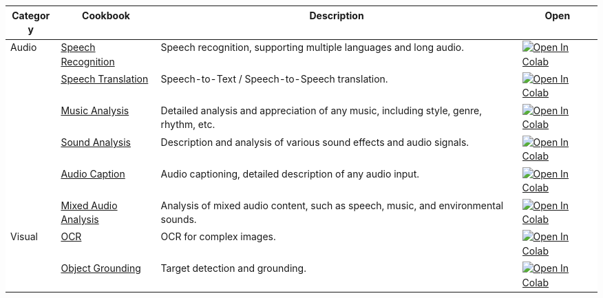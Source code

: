 <table>
  <thead>
    <tr>
      <th>Category</th>
      <th>Cookbook</th>
      <th>Description</th>
      <th>Open</th>
    </tr>
  </thead>
  <tbody>
    <tr>
      <td rowspan="6">Audio</td>
      <td><a href="https://github.com/QwenLM/Qwen3-Omni/blob/main/cookbooks/speech_recognition.ipynb">Speech Recognition</a></td>
      <td>Speech recognition, supporting multiple languages and long audio.</td>
      <td><a href="https://colab.research.google.com/github/QwenLM/Qwen3-Omni/blob/main/cookbooks/speech_recognition.ipynb"><img src="https://colab.research.google.com/assets/colab-badge.svg" alt="Open In Colab"/></a></td>
    </tr>
    <tr>
      <td><a href="https://github.com/QwenLM/Qwen3-Omni/blob/main/cookbooks/speech_translation.ipynb">Speech Translation</a></td>
      <td>Speech-to-Text / Speech-to-Speech translation.</td>
      <td><a href="https://colab.research.google.com/github/QwenLM/Qwen3-Omni/blob/main/cookbooks/speech_translation.ipynb"><img src="https://colab.research.google.com/assets/colab-badge.svg" alt="Open In Colab"/></a></td>
    </tr>
    <tr>
      <td><a href="https://github.com/QwenLM/Qwen3-Omni/blob/main/cookbooks/music_analysis.ipynb">Music Analysis</a></td>
      <td>Detailed analysis and appreciation of any music, including style, genre, rhythm, etc.</td>
      <td><a href="https://colab.research.google.com/github/QwenLM/Qwen3-Omni/blob/main/cookbooks/music_analysis.ipynb"><img src="https://colab.research.google.com/assets/colab-badge.svg" alt="Open In Colab"/></a></td>
    </tr>
    <tr>
      <td><a href="https://github.com/QwenLM/Qwen3-Omni/blob/main/cookbooks/sound_analysis.ipynb">Sound Analysis</a></td>
      <td>Description and analysis of various sound effects and audio signals.</td>
      <td><a href="https://colab.research.google.com/github/QwenLM/Qwen3-Omni/blob/main/cookbooks/sound_analysis.ipynb"><img src="https://colab.research.google.com/assets/colab-badge.svg" alt="Open In Colab"/></a></td>
    </tr>
    <tr>
      <td><a href="https://github.com/QwenLM/Qwen3-Omni/blob/main/cookbooks/audio_caption.ipynb">Audio Caption</a></td>
      <td>Audio captioning, detailed description of any audio input.</td>
      <td><a href="https://colab.research.google.com/github/QwenLM/Qwen3-Omni/blob/main/cookbooks/audio_caption.ipynb"><img src="https://colab.research.google.com/assets/colab-badge.svg" alt="Open In Colab"/></a></td>
    </tr>
    <tr>
      <td><a href="https://github.com/QwenLM/Qwen3-Omni/blob/main/cookbooks/mixed_audio_analysis.ipynb">Mixed Audio Analysis</a></td>
      <td>Analysis of mixed audio content, such as speech, music, and environmental sounds.</td>
      <td><a href="https://colab.research.google.com/github/QwenLM/Qwen3-Omni/blob/main/cookbooks/mixed_audio_analysis.ipynb"><img src="https://colab.research.google.com/assets/colab-badge.svg" alt="Open In Colab"/></a></td>
    </tr>
    <tr>
      <td rowspan="7">Visual</td>
      <td><a href="https://github.com/QwenLM/Qwen3-Omni/blob/main/cookbooks/ocr.ipynb">OCR</a></td>
      <td>OCR for complex images.</td>
      <td><a href="https://colab.research.google.com/github/QwenLM/Qwen3-Omni/blob/main/cookbooks/ocr.ipynb"><img src="https://colab.research.google.com/assets/colab-badge.svg" alt="Open In Colab"/></a></td>
    </tr>
    <tr>
      <td><a href="https://github.com/QwenLM/Qwen3-Omni/blob/main/cookbooks/object_grounding.ipynb">Object Grounding</a></td>
      <td>Target detection and grounding.</td>
      <td><a href="https://colab.research.google.com/github/QwenLM/Qwen3-Omni/blob/main/cookbooks/object_grounding.ipynb"><img src="https://colab.research.google.com/assets/colab-badge.svg" alt="Open In Colab"/></a></td>
    </tr>